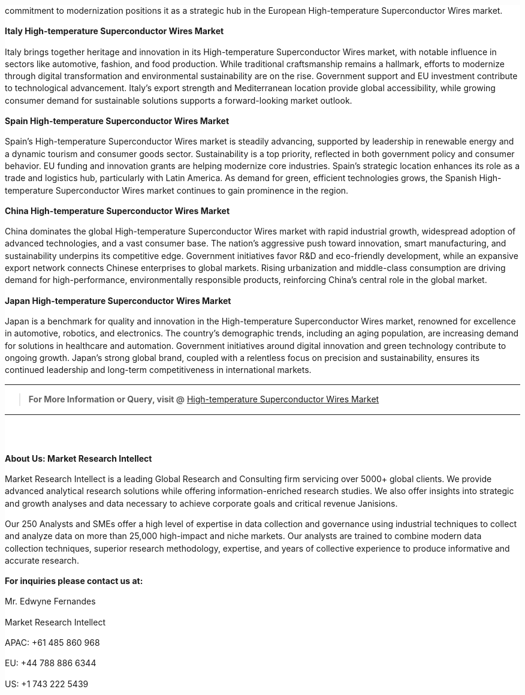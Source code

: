 commitment to modernization positions it as a strategic hub in the European High-temperature Superconductor Wires market.</p><p class="" data-start="3840" data-end="4422"><strong data-start="3840" data-end="3861">Italy High-temperature Superconductor Wires Market</strong></p><p class="" data-start="3840" data-end="4422">Italy brings together heritage and innovation in its High-temperature Superconductor Wires market, with notable influence in sectors like automotive, fashion, and food production. While traditional craftsmanship remains a hallmark, efforts to modernize through digital transformation and environmental sustainability are on the rise. Government support and EU investment contribute to technological advancement. Italy&rsquo;s export strength and Mediterranean location provide global accessibility, while growing consumer demand for sustainable solutions supports a forward-looking market outlook.</p><p class="" data-start="4424" data-end="4975"><strong data-start="4424" data-end="4445">Spain High-temperature Superconductor Wires Market</strong></p><p class="" data-start="4424" data-end="4975">Spain&rsquo;s High-temperature Superconductor Wires market is steadily advancing, supported by leadership in renewable energy and a dynamic tourism and consumer goods sector. Sustainability is a top priority, reflected in both government policy and consumer behavior. EU funding and innovation grants are helping modernize core industries. Spain&rsquo;s strategic location enhances its role as a trade and logistics hub, particularly with Latin America. As demand for green, efficient technologies grows, the Spanish High-temperature Superconductor Wires market continues to gain prominence in the region.</p><p class="" data-start="4977" data-end="5589"><strong data-start="4977" data-end="4998">China High-temperature Superconductor Wires Market</strong></p><p class="" data-start="4977" data-end="5589">China dominates the global High-temperature Superconductor Wires market with rapid industrial growth, widespread adoption of advanced technologies, and a vast consumer base. The nation&rsquo;s aggressive push toward innovation, smart manufacturing, and sustainability underpins its competitive edge. Government initiatives favor R&amp;D and eco-friendly development, while an expansive export network connects Chinese enterprises to global markets. Rising urbanization and middle-class consumption are driving demand for high-performance, environmentally responsible products, reinforcing China&rsquo;s central role in the global market.</p><p class="" data-start="5591" data-end="6162"><strong data-start="5591" data-end="5612">Japan High-temperature Superconductor Wires Market</strong></p><p class="" data-start="5591" data-end="6162">Japan is a benchmark for quality and innovation in the High-temperature Superconductor Wires market, renowned for excellence in automotive, robotics, and electronics. The country&rsquo;s demographic trends, including an aging population, are increasing demand for solutions in healthcare and automation. Government initiatives around digital innovation and green technology contribute to ongoing growth. Japan&rsquo;s strong global brand, coupled with a relentless focus on precision and sustainability, ensures its continued leadership and long-term competitiveness in international markets.</p><hr /><blockquote><p><span class="font-[700]"><strong>For More Information or Query, visit&nbsp;@</strong>&nbsp;</span><span class="font-[700]"><a href="https://www.marketresearchintellect.com/product/global-high-temperature-superconductor-wires-market/?utm_source=Linkedin&utm_medium=049" target="_blank" data-tracking-control-name="article-ssr-frontend-pulse_little-text-block" data-tracking-will-navigate="" data-test-link="">High-temperature Superconductor Wires Market</a></span></p></blockquote><hr /><h3>&nbsp;</h3><p><strong><span class="font-[700]">About Us: Market Research Intellect</span></strong></p><p><span class="">Market Research Intellect is a leading Global Research and Consulting firm servicing over 5000+ global clients. We provide advanced analytical research solutions while offering information-enriched research studies.&nbsp;</span>We also offer insights into strategic and growth analyses and data necessary to achieve corporate goals and critical revenue Janisions.</p><p><span class="">Our 250 Analysts and SMEs offer a high level of expertise in data collection and governance using industrial techniques to collect and analyze data on more than 25,000 high-impact and niche markets. Our analysts are trained to combine modern data collection techniques, superior research methodology, expertise, and years of collective experience to produce informative and accurate research.</span></p><p><strong>For inquiries please contact us at:</strong></p><p>Mr. Edwyne Fernandes</p><p>Market Research Intellect</p><p>APAC: +61 485 860 968</p><p>EU: +44 788 886 6344</p><p>US: +1 743 222 5439</p>
